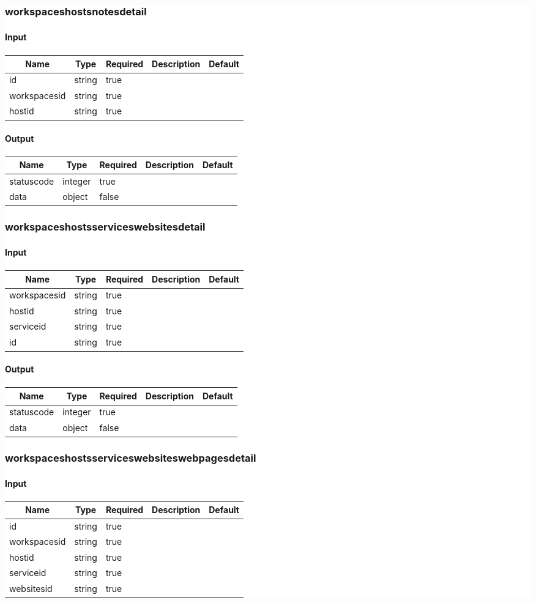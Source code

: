 ### workspaceshostsnotesdetail



#### Input

|Name|Type|Required|Description|Default|
|----|----|--------|-----------|-------|
|id|string|true||<no value>|
|workspacesid|string|true||<no value>|
|hostid|string|true||<no value>|


#### Output

|Name|Type|Required|Description|Default|
|----|----|--------|-----------|-------|
|statuscode|integer|true||<no value>|
|data|object|false||<no value>|

### workspaceshostsserviceswebsitesdetail



#### Input

|Name|Type|Required|Description|Default|
|----|----|--------|-----------|-------|
|workspacesid|string|true||<no value>|
|hostid|string|true||<no value>|
|serviceid|string|true||<no value>|
|id|string|true||<no value>|


#### Output

|Name|Type|Required|Description|Default|
|----|----|--------|-----------|-------|
|statuscode|integer|true||<no value>|
|data|object|false||<no value>|

### workspaceshostsserviceswebsiteswebpagesdetail



#### Input

|Name|Type|Required|Description|Default|
|----|----|--------|-----------|-------|
|id|string|true||<no value>|
|workspacesid|string|true||<no value>|
|hostid|string|true||<no value>|
|serviceid|string|true||<no value>|
|websitesid|string|true||<no value>|
